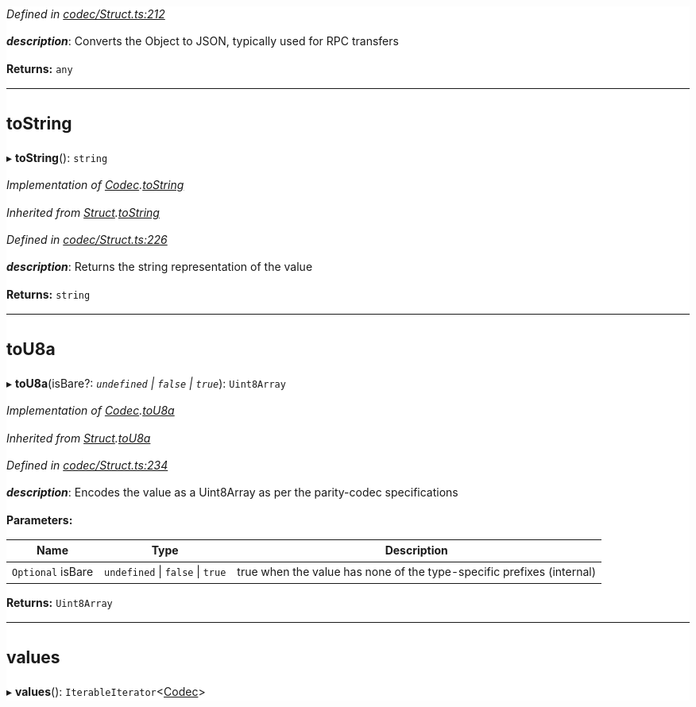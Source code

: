 *Defined in [codec/Struct.ts:212](https://github.com/polkadot-js/api/blob/21fae09/packages/types/src/codec/Struct.ts#L212)*

*__description__*: Converts the Object to JSON, typically used for RPC transfers

**Returns:** `any`

___
<a id="tostring"></a>

##  toString

▸ **toString**(): `string`

*Implementation of [Codec](../interfaces/_types_.codec.md).[toString](../interfaces/_types_.codec.md#tostring)*

*Inherited from [Struct](_codec_struct_.struct.md).[toString](_codec_struct_.struct.md#tostring)*

*Defined in [codec/Struct.ts:226](https://github.com/polkadot-js/api/blob/21fae09/packages/types/src/codec/Struct.ts#L226)*

*__description__*: Returns the string representation of the value

**Returns:** `string`

___
<a id="tou8a"></a>

##  toU8a

▸ **toU8a**(isBare?: *`undefined` \| `false` \| `true`*): `Uint8Array`

*Implementation of [Codec](../interfaces/_types_.codec.md).[toU8a](../interfaces/_types_.codec.md#tou8a)*

*Inherited from [Struct](_codec_struct_.struct.md).[toU8a](_codec_struct_.struct.md#tou8a)*

*Defined in [codec/Struct.ts:234](https://github.com/polkadot-js/api/blob/21fae09/packages/types/src/codec/Struct.ts#L234)*

*__description__*: Encodes the value as a Uint8Array as per the parity-codec specifications

**Parameters:**

| Name | Type | Description |
| ------ | ------ | ------ |
| `Optional` isBare | `undefined` \| `false` \| `true` |  true when the value has none of the type-specific prefixes (internal) |

**Returns:** `Uint8Array`

___
<a id="values"></a>

##  values

▸ **values**(): `IterableIterator`<[Codec](../interfaces/_types_.codec.md)>

